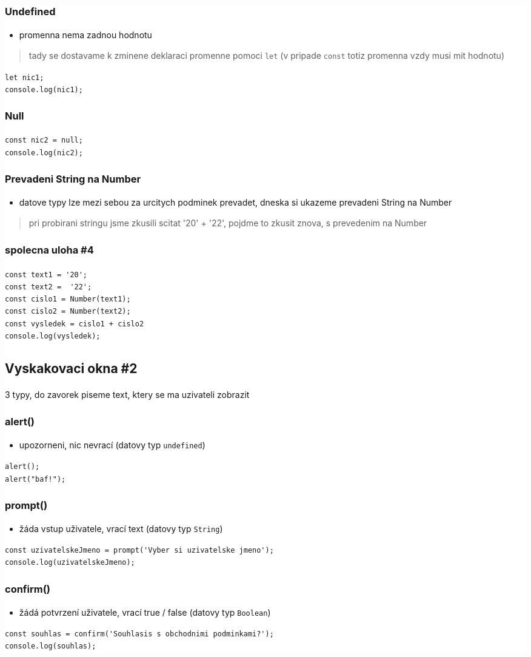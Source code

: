 
### Undefined
- promenna nema zadnou hodnotu
> tady se dostavame k zminene deklaraci promenne pomoci `let` (v pripade `const` totiz promenna vzdy musi mit hodnotu)
```
let nic1;
console.log(nic1); 
``` 
### Null
```
const nic2 = null;
console.log(nic2);
``` 
### Prevadeni String na Number
- datove typy lze mezi sebou za urcitych podminek prevadet, dneska si ukazeme prevadeni String na Number
> pri probirani stringu jsme zkusili scitat '20' + '22', pojdme to zkusit znova, s prevedenim na Number
### spolecna uloha #4
```
const text1 = '20';
const text2 =  '22';
const cislo1 = Number(text1);
const cislo2 = Number(text2);
const vysledek = cislo1 + cislo2
console.log(vysledek);
```

## Vyskakovaci okna #2
3 typy, do zavorek piseme text, ktery se ma uzivateli zobrazit
### alert() 
- upozorneni, nic nevrací (datovy typ `undefined`)
```
alert();
alert("baf!");
```
### prompt() 
- žáda vstup uživatele, vrací text (datovy typ `String`)
```
const uzivatelskeJmeno = prompt('Vyber si uzivatelske jmeno');
console.log(uzivatelskeJmeno);
```
### confirm() 
- žádá potvrzení uživatele, vrací true / false (datovy typ `Boolean`)
```
const souhlas = confirm('Souhlasis s obchodnimi podminkami?');
console.log(souhlas);
```
